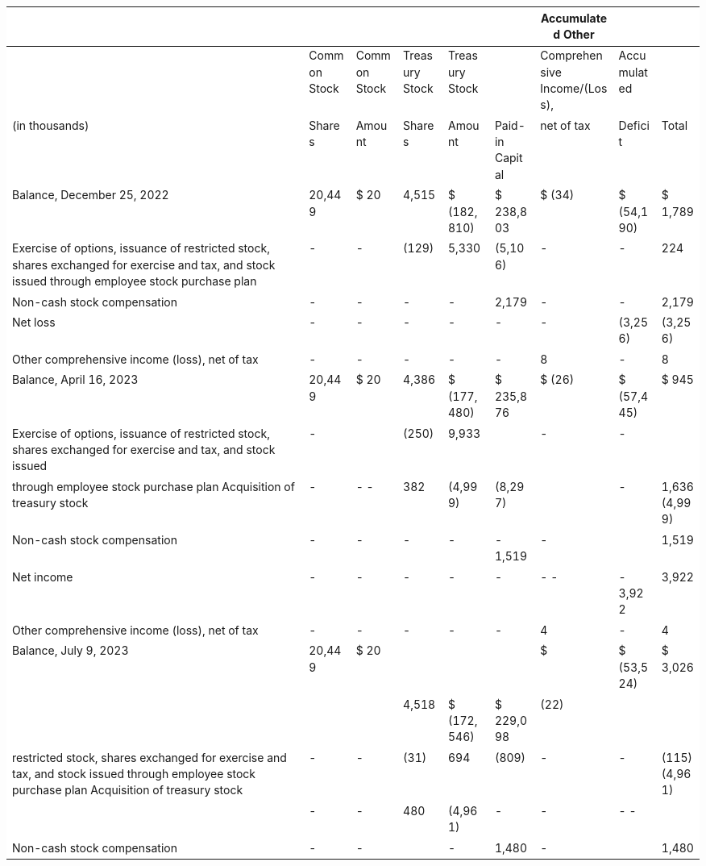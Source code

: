|                                                                                                                                                 |              |              |                |                |                 | Accumulated Other            |             |                |
|-------------------------------------------------------------------------------------------------------------------------------------------------|--------------|--------------|----------------|----------------|-----------------|------------------------------|-------------|----------------|
|                                                                                                                                                 | Common Stock | Common Stock | Treasury Stock | Treasury Stock |                 | Comprehensive Income/(Loss), | Accumulated |                |
| (in thousands)                                                                                                                                  | Shares       | Amount       | Shares         | Amount         | Paid-in Capital | net of tax                   | Deficit     | Total          |
| Balance, December 25, 2022                                                                                                                      | 20,449       | $ 20         | 4,515          | $ (182,810)    | $ 238,803       | $ (34)                       | $ (54,190)  | $ 1,789        |
| Exercise of options, issuance of restricted stock, shares exchanged for exercise and tax, and stock issued through employee stock purchase plan | -            | -            | (129)          | 5,330          | (5,106)         | -                            | -           | 224            |
| Non-cash stock compensation                                                                                                                     | -            | -            | -              | -              | 2,179           | -                            | -           | 2,179          |
| Net loss                                                                                                                                        | -            | -            | -              | -              | -               | -                            | (3,256)     | (3,256)        |
| Other comprehensive income (loss), net of tax                                                                                                   | -            | -            | -              | -              | -               | 8                            | -           | 8              |
| Balance, April 16, 2023                                                                                                                         | 20,449       | $ 20         | 4,386          | $ (177,480)    | $ 235,876       | $ (26)                       | $ (57,445)  | $ 945          |
| Exercise of options, issuance of restricted stock, shares exchanged for exercise and tax, and stock issued                                      | -            |              | (250)          | 9,933          |                 | -                            | -           |                |
| through employee stock purchase plan Acquisition of treasury stock                                                                              | -            | -  -         | 382            | (4,999)        | (8,297)         |                              | -           | 1,636  (4,999) |
| Non-cash stock compensation                                                                                                                     | -            | -            | -              | -              | -  1,519        | -                            |             | 1,519          |
| Net income                                                                                                                                      | -            | -            | -              | -              | -               | -  -                         | -  3,922    | 3,922          |
| Other comprehensive income (loss), net of tax                                                                                                   | -            | -            | -              | -              | -               | 4                            | -           | 4              |
| Balance, July 9, 2023                                                                                                                           | 20,449       | $ 20         |                |                |                 | $                            | $ (53,524)  | $ 3,026        |
|                                                                                                                                                 |              |              | 4,518          | $ (172,546)    | $ 229,098       | (22)                         |             |                |
| restricted stock, shares exchanged for exercise and tax, and stock issued through employee stock purchase plan Acquisition of treasury stock    | -            | -            | (31)           | 694            | (809)           | -                            | -           | (115) (4,961)  |
|                                                                                                                                                 | -            | -            | 480            | (4,961)        | -               | -                            | -  -        |                |
| Non-cash stock compensation                                                                                                                     | -            | -            |                | -              | 1,480           | -                            |             | 1,480          |